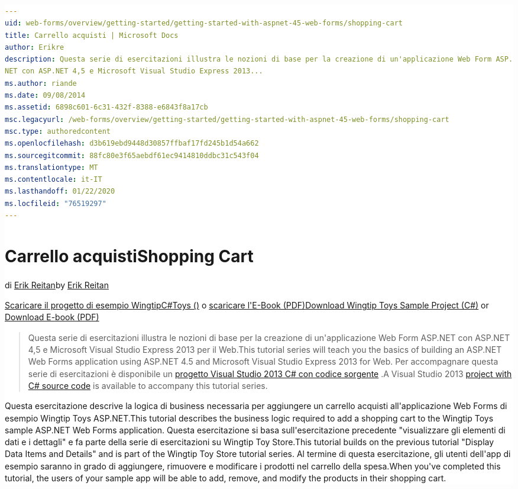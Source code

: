 ```yaml
---
uid: web-forms/overview/getting-started/getting-started-with-aspnet-45-web-forms/shopping-cart
title: Carrello acquisti | Microsoft Docs
author: Erikre
description: Questa serie di esercitazioni illustra le nozioni di base per la creazione di un'applicazione Web Form ASP.NET con ASP.NET 4,5 e Microsoft Visual Studio Express 2013...
ms.author: riande
ms.date: 09/08/2014
ms.assetid: 6898c601-6c31-432f-8388-e6843f8a17cb
msc.legacyurl: /web-forms/overview/getting-started/getting-started-with-aspnet-45-web-forms/shopping-cart
msc.type: authoredcontent
ms.openlocfilehash: d3b619ebd9448d30857ffbaf17fd245b1d54a662
ms.sourcegitcommit: 88fc80e3f65aebdf61ec9414810ddbc31c543f04
ms.translationtype: MT
ms.contentlocale: it-IT
ms.lasthandoff: 01/22/2020
ms.locfileid: "76519297"
---
```

# <a name="shopping-cart"></a><span data-ttu-id="5d8e5-103">Carrello acquisti</span><span class="sxs-lookup"><span data-stu-id="5d8e5-103">Shopping Cart</span></span>

<span data-ttu-id="5d8e5-104">di [Erik Reitan](https://github.com/Erikre)</span><span class="sxs-lookup"><span data-stu-id="5d8e5-104">by [Erik Reitan](https://github.com/Erikre)</span></span>

<span data-ttu-id="5d8e5-105">[Scaricare il progetto di esempio WingtipC#Toys ()](https://go.microsoft.com/fwlink/?LinkID=389434&clcid=0x409) o [scaricare l'E-Book (PDF)](https://download.microsoft.com/download/0/F/B/0FBFAA46-2BFD-478F-8E56-7BF3C672DF9D/Getting%20Started%20with%20ASP.NET%204.5%20Web%20Forms%20and%20Visual%20Studio%202013.pdf)</span><span class="sxs-lookup"><span data-stu-id="5d8e5-105">[Download Wingtip Toys Sample Project (C#)](https://go.microsoft.com/fwlink/?LinkID=389434&clcid=0x409) or [Download E-book (PDF)](https://download.microsoft.com/download/0/F/B/0FBFAA46-2BFD-478F-8E56-7BF3C672DF9D/Getting%20Started%20with%20ASP.NET%204.5%20Web%20Forms%20and%20Visual%20Studio%202013.pdf)</span></span>

> <span data-ttu-id="5d8e5-106">Questa serie di esercitazioni illustra le nozioni di base per la creazione di un'applicazione Web Form ASP.NET con ASP.NET 4,5 e Microsoft Visual Studio Express 2013 per il Web.</span><span class="sxs-lookup"><span data-stu-id="5d8e5-106">This tutorial series will teach you the basics of building an ASP.NET Web Forms application using ASP.NET 4.5 and Microsoft Visual Studio Express 2013 for Web.</span></span> <span data-ttu-id="5d8e5-107">Per accompagnare questa serie di esercitazioni è disponibile un [progetto Visual Studio 2013 C# con codice sorgente](https://go.microsoft.com/fwlink/?LinkID=389434&clcid=0x409) .</span><span class="sxs-lookup"><span data-stu-id="5d8e5-107">A Visual Studio 2013 [project with C# source code](https://go.microsoft.com/fwlink/?LinkID=389434&clcid=0x409) is available to accompany this tutorial series.</span></span>

<span data-ttu-id="5d8e5-108">Questa esercitazione descrive la logica di business necessaria per aggiungere un carrello acquisti all'applicazione Web Forms di esempio Wingtip Toys ASP.NET.</span><span class="sxs-lookup"><span data-stu-id="5d8e5-108">This tutorial describes the business logic required to add a shopping cart to the Wingtip Toys sample ASP.NET Web Forms application.</span></span> <span data-ttu-id="5d8e5-109">Questa esercitazione si basa sull'esercitazione precedente "visualizzare gli elementi di dati e i dettagli" e fa parte della serie di esercitazioni su Wingtip Toy Store.</span><span class="sxs-lookup"><span data-stu-id="5d8e5-109">This tutorial builds on the previous tutorial "Display Data Items and Details" and is part of the Wingtip Toy Store tutorial series.</span></span> <span data-ttu-id="5d8e5-110">Al termine di questa esercitazione, gli utenti dell'app di esempio saranno in grado di aggiungere, rimuovere e modificare i prodotti nel carrello della spesa.</span><span class="sxs-lookup"><span data-stu-id="5d8e5-110">When you've completed this tutorial, the users of your sample app will be able to add, remove, and modify the products in their shopping cart.</span></span>
